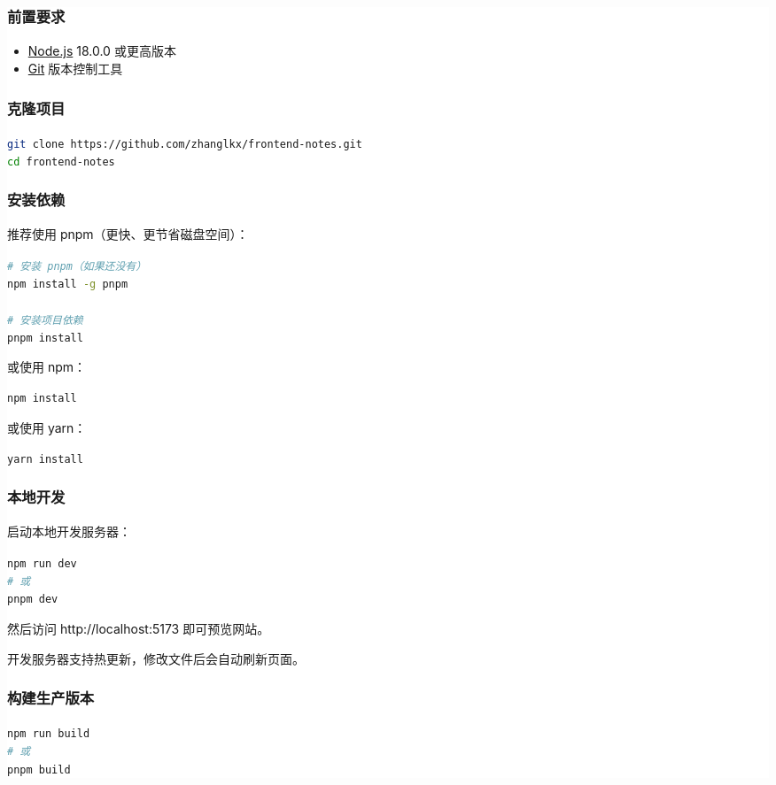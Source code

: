 ### 前置要求

- [Node.js](https://nodejs.org/) 18.0.0 或更高版本
- [Git](https://git-scm.com/) 版本控制工具

### 克隆项目

```bash
git clone https://github.com/zhanglkx/frontend-notes.git
cd frontend-notes
```

### 安装依赖

推荐使用 pnpm（更快、更节省磁盘空间）：

```bash
# 安装 pnpm（如果还没有）
npm install -g pnpm

# 安装项目依赖
pnpm install
```

或使用 npm：

```bash
npm install
```

或使用 yarn：

```bash
yarn install
```

### 本地开发

启动本地开发服务器：

```bash
npm run dev
# 或
pnpm dev
```

然后访问 http://localhost:5173 即可预览网站。

开发服务器支持热更新，修改文件后会自动刷新页面。

### 构建生产版本

```bash
npm run build
# 或
pnpm build
```
